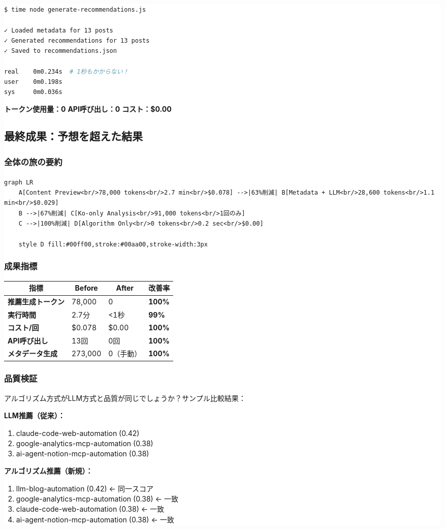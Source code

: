 ```bash
$ time node generate-recommendations.js

✓ Loaded metadata for 13 posts
✓ Generated recommendations for 13 posts
✓ Saved to recommendations.json

real    0m0.234s  # 1秒もかからない！
user    0m0.198s
sys     0m0.036s
```

**トークン使用量：0**
**API呼び出し：0**
**コスト：$0.00**

## 最終成果：予想を超えた結果

### 全体の旅の要約

```mermaid
graph LR
    A[Content Preview<br/>78,000 tokens<br/>2.7 min<br/>$0.078] -->|63%削減| B[Metadata + LLM<br/>28,600 tokens<br/>1.1 min<br/>$0.029]
    B -->|67%削減| C[Ko-only Analysis<br/>91,000 tokens<br/>1回のみ]
    C -->|100%削減| D[Algorithm Only<br/>0 tokens<br/>0.2 sec<br/>$0.00]

    style D fill:#00ff00,stroke:#00aa00,stroke-width:3px
```

### 成果指標

| 指標 | Before | After | 改善率 |
|------|--------|-------|--------|
| **推薦生成トークン** | 78,000 | 0 | **100%** |
| **実行時間** | 2.7分 | <1秒 | **99%** |
| **コスト/回** | $0.078 | $0.00 | **100%** |
| **API呼び出し** | 13回 | 0回 | **100%** |
| **メタデータ生成** | 273,000 | 0（手動） | **100%** |

### 品質検証

アルゴリズム方式がLLM方式と品質が同じでしょうか？サンプル比較結果：

**LLM推薦（従来）：**
1. claude-code-web-automation (0.42)
2. google-analytics-mcp-automation (0.38)
3. ai-agent-notion-mcp-automation (0.38)

**アルゴリズム推薦（新規）：**
1. llm-blog-automation (0.42) ← 同一スコア
2. google-analytics-mcp-automation (0.38) ← 一致
3. claude-code-web-automation (0.38) ← 一致
4. ai-agent-notion-mcp-automation (0.38) ← 一致
